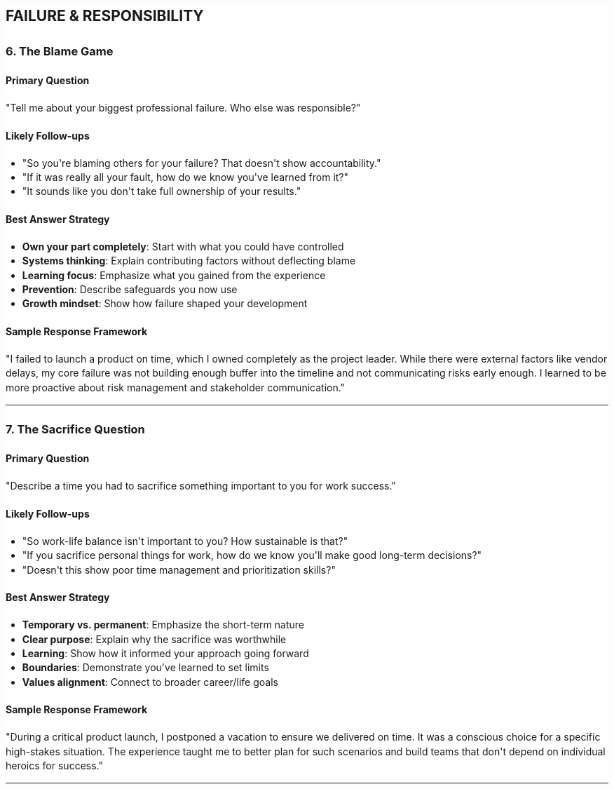 ## **FAILURE & RESPONSIBILITY**

### **6. The Blame Game**

#### Primary Question
"Tell me about your biggest professional failure. Who else was responsible?"

#### Likely Follow-ups
- "So you're blaming others for your failure? That doesn't show accountability."
- "If it was really all your fault, how do we know you've learned from it?"
- "It sounds like you don't take full ownership of your results."

#### Best Answer Strategy
- **Own your part completely**: Start with what you could have controlled
- **Systems thinking**: Explain contributing factors without deflecting blame
- **Learning focus**: Emphasize what you gained from the experience
- **Prevention**: Describe safeguards you now use
- **Growth mindset**: Show how failure shaped your development

#### Sample Response Framework
"I failed to launch a product on time, which I owned completely as the project leader. While there were external factors like vendor delays, my core failure was not building enough buffer into the timeline and not communicating risks early enough. I learned to be more proactive about risk management and stakeholder communication."

---

### **7. The Sacrifice Question**

#### Primary Question
"Describe a time you had to sacrifice something important to you for work success."

#### Likely Follow-ups
- "So work-life balance isn't important to you? How sustainable is that?"
- "If you sacrifice personal things for work, how do we know you'll make good long-term decisions?"
- "Doesn't this show poor time management and prioritization skills?"

#### Best Answer Strategy
- **Temporary vs. permanent**: Emphasize the short-term nature
- **Clear purpose**: Explain why the sacrifice was worthwhile
- **Learning**: Show how it informed your approach going forward
- **Boundaries**: Demonstrate you've learned to set limits
- **Values alignment**: Connect to broader career/life goals

#### Sample Response Framework
"During a critical product launch, I postponed a vacation to ensure we delivered on time. It was a conscious choice for a specific high-stakes situation. The experience taught me to better plan for such scenarios and build teams that don't depend on individual heroics for success."

---
